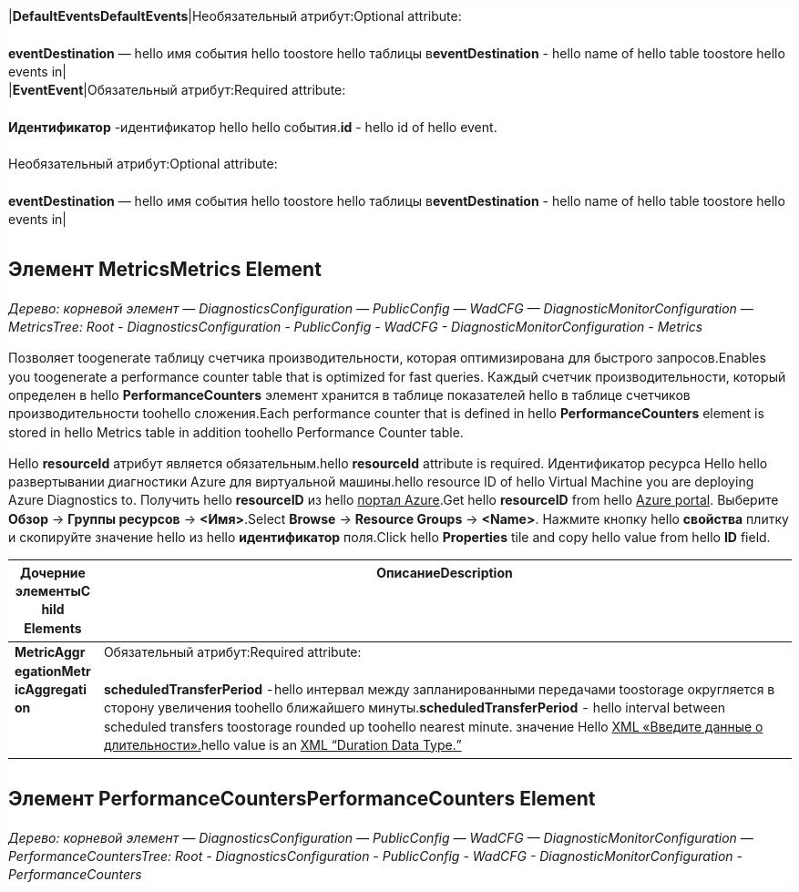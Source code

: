 |<span data-ttu-id="d6704-302">**DefaultEvents**</span><span class="sxs-lookup"><span data-stu-id="d6704-302">**DefaultEvents**</span></span>|<span data-ttu-id="d6704-303">Необязательный атрибут:</span><span class="sxs-lookup"><span data-stu-id="d6704-303">Optional attribute:</span></span><br /><br /> <span data-ttu-id="d6704-304">**eventDestination** — hello имя события hello toostore hello таблицы в</span><span class="sxs-lookup"><span data-stu-id="d6704-304">**eventDestination** - hello name of hello table toostore hello events in</span></span>|  
|<span data-ttu-id="d6704-305">**Event**</span><span class="sxs-lookup"><span data-stu-id="d6704-305">**Event**</span></span>|<span data-ttu-id="d6704-306">Обязательный атрибут:</span><span class="sxs-lookup"><span data-stu-id="d6704-306">Required attribute:</span></span><br /><br /> <span data-ttu-id="d6704-307">**Идентификатор** -идентификатор hello hello события.</span><span class="sxs-lookup"><span data-stu-id="d6704-307">**id** - hello id of hello event.</span></span><br /><br /> <span data-ttu-id="d6704-308">Необязательный атрибут:</span><span class="sxs-lookup"><span data-stu-id="d6704-308">Optional attribute:</span></span><br /><br /> <span data-ttu-id="d6704-309">**eventDestination** — hello имя события hello toostore hello таблицы в</span><span class="sxs-lookup"><span data-stu-id="d6704-309">**eventDestination** - hello name of hello table toostore hello events in</span></span>|  



## <a name="metrics-element"></a><span data-ttu-id="d6704-310">Элемент Metrics</span><span class="sxs-lookup"><span data-stu-id="d6704-310">Metrics Element</span></span>  
 <span data-ttu-id="d6704-311">*Дерево: корневой элемент — DiagnosticsConfiguration — PublicConfig — WadCFG — DiagnosticMonitorConfiguration — Metrics*</span><span class="sxs-lookup"><span data-stu-id="d6704-311">*Tree: Root - DiagnosticsConfiguration - PublicConfig - WadCFG - DiagnosticMonitorConfiguration - Metrics*</span></span>

 <span data-ttu-id="d6704-312">Позволяет toogenerate таблицу счетчика производительности, которая оптимизирована для быстрого запросов.</span><span class="sxs-lookup"><span data-stu-id="d6704-312">Enables you toogenerate a performance counter table that is optimized for fast queries.</span></span> <span data-ttu-id="d6704-313">Каждый счетчик производительности, который определен в hello **PerformanceCounters** элемент хранится в таблице показателей hello в таблице счетчиков производительности toohello сложения.</span><span class="sxs-lookup"><span data-stu-id="d6704-313">Each performance counter that is defined in hello **PerformanceCounters** element is stored in hello Metrics table in addition toohello Performance Counter table.</span></span>  

 <span data-ttu-id="d6704-314">Hello **resourceId** атрибут является обязательным.</span><span class="sxs-lookup"><span data-stu-id="d6704-314">hello **resourceId** attribute is required.</span></span>  <span data-ttu-id="d6704-315">Идентификатор ресурса Hello hello развертывании диагностики Azure для виртуальной машины.</span><span class="sxs-lookup"><span data-stu-id="d6704-315">hello resource ID of hello Virtual Machine you are deploying Azure Diagnostics to.</span></span> <span data-ttu-id="d6704-316">Получить hello **resourceID** из hello [портал Azure](https://portal.azure.com).</span><span class="sxs-lookup"><span data-stu-id="d6704-316">Get hello **resourceID** from hello [Azure portal](https://portal.azure.com).</span></span> <span data-ttu-id="d6704-317">Выберите **Обзор** -> **Группы ресурсов** -> **<Имя\>**.</span><span class="sxs-lookup"><span data-stu-id="d6704-317">Select **Browse** -> **Resource Groups** -> **<Name\>**.</span></span> <span data-ttu-id="d6704-318">Нажмите кнопку hello **свойства** плитку и скопируйте значение hello из hello **идентификатор** поля.</span><span class="sxs-lookup"><span data-stu-id="d6704-318">Click hello **Properties** tile and copy hello value from hello **ID** field.</span></span>  

|<span data-ttu-id="d6704-319">Дочерние элементы</span><span class="sxs-lookup"><span data-stu-id="d6704-319">Child Elements</span></span>|<span data-ttu-id="d6704-320">Описание</span><span class="sxs-lookup"><span data-stu-id="d6704-320">Description</span></span>|  
|--------------------|-----------------|  
|<span data-ttu-id="d6704-321">**MetricAggregation**</span><span class="sxs-lookup"><span data-stu-id="d6704-321">**MetricAggregation**</span></span>|<span data-ttu-id="d6704-322">Обязательный атрибут:</span><span class="sxs-lookup"><span data-stu-id="d6704-322">Required attribute:</span></span><br /><br /> <span data-ttu-id="d6704-323">**scheduledTransferPeriod** -hello интервал между запланированными передачами toostorage округляется в сторону увеличения toohello ближайшего минуты.</span><span class="sxs-lookup"><span data-stu-id="d6704-323">**scheduledTransferPeriod** - hello interval between scheduled transfers toostorage rounded up toohello nearest minute.</span></span> <span data-ttu-id="d6704-324">значение Hello [XML «Введите данные о длительности».](http://www.w3schools.com/schema/schema_dtypes_date.asp)</span><span class="sxs-lookup"><span data-stu-id="d6704-324">hello value is an [XML “Duration Data Type.”](http://www.w3schools.com/schema/schema_dtypes_date.asp)</span></span> |  



## <a name="performancecounters-element"></a><span data-ttu-id="d6704-325">Элемент PerformanceCounters</span><span class="sxs-lookup"><span data-stu-id="d6704-325">PerformanceCounters Element</span></span>  
 <span data-ttu-id="d6704-326">*Дерево: корневой элемент — DiagnosticsConfiguration — PublicConfig — WadCFG — DiagnosticMonitorConfiguration — PerformanceCounters*</span><span class="sxs-lookup"><span data-stu-id="d6704-326">*Tree: Root - DiagnosticsConfiguration - PublicConfig - WadCFG - DiagnosticMonitorConfiguration - PerformanceCounters*</span></span>
